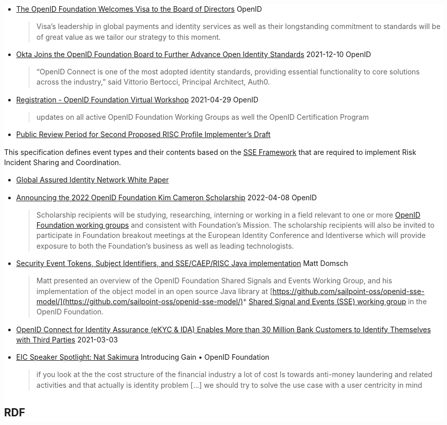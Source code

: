 * [The OpenID Foundation Welcomes Visa to the Board of Directors](https://openid.net/2021/12/07/the-openid-foundation-welcomes-visa-to-the-board-of-directors/) OpenID
  > Visa’s leadership in global payments and identity services as well as their longstanding commitment to standards will be of great value as we tailor our strategy to this moment.

* [Okta Joins the OpenID Foundation Board to Further Advance Open Identity Standards](https://openid.net/2021/12/10/okta-joins-the-openid-foundation-board-to-further-advance-open-identity-standards/) 2021-12-10 OpenID
  > “OpenID Connect is one of the most adopted identity standards, providing essential functionality to core solutions across the industry,” said Vittorio Bertocci, Principal Architect, Auth0.

* [Registration - OpenID Foundation Virtual Workshop](https://openid.net/2021/03/01/registration-open-for-openid-foundation-virtual-workshop-april-29-2021/) 2021-04-29 OpenID
  > updates on all active OpenID Foundation Working Groups as well the OpenID Certification Program

* [Public Review Period for Second Proposed RISC Profile Implementer’s Draft](https://openid.net/2022/07/05/public-review-period-for-second-proposed-risc-profile-implementers-draft/)

This specification defines event types and their contents based on the [SSE Framework](https://openid.net/specs/openid-risc-profile-specification-1_0-02.html#SSE-FRAMEWORK) that are required to implement Risk Incident Sharing and Coordination.

* [Global Assured Identity Network White Paper](https://openid.net/2021/09/20/global-assured-identity-network-white-paper/)

* [Announcing the 2022 OpenID Foundation Kim Cameron Scholarship](https://openid.net/2022/04/08/announcing-the-2022-openid-foundation-kim-cameron-scholarship/) 2022-04-08 OpenID
  > Scholarship recipients will be studying, researching, interning or working in a field relevant to one or more [OpenID Foundation working groups](https://openid.net/wg/) and consistent with Foundation’s Mission. The scholarship recipients will also be invited to participate in Foundation breakout meetings at the European Identity Conference and Identiverse which will provide exposure to both the Foundation’s business as well as leading technologists.

* [Security Event Tokens, Subject Identifiers, and SSE/CAEP/RISC Java implementation](https://iiw.idcommons.net/13A/_Security_Event_Tokens,_Subject_Identifiers,_and_SSE/CAEP/RISC_Java_implementation) Matt Domsch
  > Matt presented an overview of the OpenID Foundation Shared Signals and Events Working Group, and his implementation of the object model in an open source Java library at [https://github.com/sailpoint-oss/openid-sse-model/](https://github.com/sailpoint-oss/openid-sse-model/)* [Shared Signal and Events (SSE) working group](https://openid.net/wg/sse/) in the OpenID Foundation.

* [OpenID Connect for Identity Assurance (eKYC & IDA) Enables More than 30 Million Bank Customers to Identify Themselves with Third Parties](https://openid.net/2021/03/03/openid-connect-for-identity-assurance-ekyc-ida-enables-more-than-30m-bank-customers-to-identify-themselves-with-3rd-parties/) 2021-03-03
* [EIC Speaker Spotlight: Nat Sakimura](https://www.youtube.com/watch?v=QG_gkZkpJwQ) Introducing Gain • OpenID Foundation
  > if you look at the the cost structure of the financial industry a lot of cost Is towards anti-money laundering and related activities and that actually is identity problem [...] we should try to solve the use case with a user centricity in mind



## RDF
